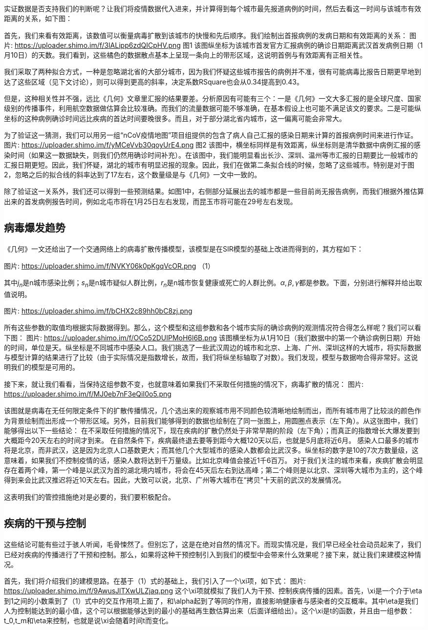 实证数据是否支持我们的判断呢？让我们将疫情数据代入进来，并计算得到每个城市最先报道病例的时间，然后去看这一时间与该城市有效距离的关系，如下图：

首先，我们来看有效距离，该数值可以衡量病毒扩散到该城市的快慢和先后顺序。我们绘制出首报病例的发病日期和有效距离的关系：
图片: https://uploader.shimo.im/f/3lALipp6zdQICpHV.png
图1
该图纵坐标为该城市首发官方汇报病例的确诊日期距离武汉首发病例日期（1月10日）的天数。我们看到，这些橘色的数据散点基本上呈现一条向上的带形区域，这说明首例与有效距离有正相关性。

我们采取了两种拟合方式，一种是忽略湖北省的大部分城市，因为我们怀疑这些城市报告的病例并不准，很有可能病毒比报告日期更早地到达了这些区域（见下文讨论），则可以得到更高的斜率，决定系数RSquare也会从0.34提高到0.43。

但是，这种相关性并不强，远比《几何》文章里汇报的结果要差。分析原因有可能有三个：一是《几何》一文大多汇报的是全球尺度、国家级别的传播事件，利用航空数据做估算会比较准确。而我们的流量数据可能不够准确，在基本假设上也可能不满足该文的要求。二是可能纵坐标的这种病例确诊时间远比疾病的首达时间要晚很多。而且，对于部分湖北省内城市，这一偏离可能会非常大。

为了验证这一猜测，我们可以用另一组“nCoV疫情地图”项目组提供的包含了病人自己汇报的感染日期来计算的首报病例时间来进行作证。
图片: https://uploader.shimo.im/f/yMCeVvb30qoyUrE4.png
图2
该图中，横坐标同样是有效距离，纵坐标则是清华数据中病例汇报的感染时间（如果这一数据缺失，则我们仍然用确诊时间补充）。在该图中，我们能明显看出长沙、深圳、温州等市汇报的日期要比一般城市的汇报日期更短。因此，我们怀疑，湖北的城市有明显迟报的现象。因此，我们在做第二条拟合线的时候，忽略了这些城市。特别是对于图2，忽略之后的拟合线的斜率达到了17左右，这个数量级是与《几何》一文中一致的。

除了验证这一关系外，我们还可以得到一些预测结果。如图1中，右侧部分延展出去的城市都是一些目前尚无报告病例，而我们根据外推估算出来的首发病例报告时间，例如北屯市将在1月25日左右发现，而昆玉市将可能在29号左右发现。

## 病毒爆发趋势

《几何》一文还给出了一个交通网络上的病毒扩散传播模型，该模型是在SIR模型的基础上改进而得到的，其方程如下：

图片: https://uploader.shimo.im/f/NVKY06k0pKgqVcOR.png
（1）

其中$j_n$是n城市感染比例；$s_n$是n城市疑似人群比例，$r_n$是n城市恢复健康或死亡的人群比例。$\alpha,\beta,\gamma$都是参数。下面，分别进行解释并给出取值说明。

图片: https://uploader.shimo.im/f/bCHX2c89hh0bC8zj.png

所有这些参数的取值均根据实际数据得到。那么，这个模型和这组参数和各个城市实际的确诊病例的观测情况符合得怎么样呢？我们可以看下图：
图片: https://uploader.shimo.im/f/OCo52DUIPMoH6l6B.png
该图横坐标为从1月10日（我们数据中的第一个确诊病例日期）开始的时间，单位是天。纵坐标是不同城市中感染人口。我们挑选了一些武汉周边的城市和北京、上海、广州、深圳这样的大城市，将实际数据与模型计算的结果进行了比较（由于实际情况是指数增长，故而，我们将纵坐标轴取了对数）。我们发现，模型与数据吻合得非常好。这说明我们的模型是可用的。

接下来，就让我们看看，当保持这组参数不变，也就意味着如果我们不采取任何措施的情况下，病毒扩散的情况：
图片: https://uploader.shimo.im/f/MJ0eb7nF3eQiI0o5.png

该图就是病毒在无任何限定条件下的扩散传播情况，几个选出来的观察城市用不同颜色较清晰地绘制而出，而所有城市用了比较淡的颜色作为背景绘制而出形成一个带形区域。另外，目前我们能够得到的数据也绘制在了同一张图上，用圆圈点表示（左下角）。从这张图中，我们能够得出以下一些结论：
在不采取任何措施的情况下，现在疾病的扩散仍然处于非常早期的阶段（左下角）；而真正的指数增长大爆发要到大概距今20天左右的时间才到来。
在自然条件下，疾病最终退去要等到距今大概120天以后，也就是5月底将近6月。
感染人口最多的城市将是北京，而非武汉，这是因为北京人口基数更大；而其他几个大型城市的感染人数都会比武汉多。纵坐标的数字是10的7次方数量级，这意味着，如果我们不控制疫情的话，感染人数将达到千万量级。比如北京峰值会接近1千6百万。
对于我们关注的城市来看，疾病扩散会明显存在着两个峰，第一个峰是以武汉为首的湖北境内城市，将会在45天后左右到达高峰；第二个峰则是以北京、深圳等大城市为主的，这个峰得到来会比武汉推迟将近10天左右。因此，大致可以说，北京、广州等大城市在“拷贝”十天前的武汉的发展情况。

这表明我们的管控措施绝对是必要的，我们要积极配合。
## 疾病的干预与控制
这些结论可能有些过于骇人听闻，毛骨悚然了。但别忘了，这是在绝对自然的情况下。而现实情况是，我们早已经全社会动员起来了，我们已经对疾病的传播进行了干预和控制。那么，如果将这种干预控制引入到我们的模型中会带来什么效果呢？接下来，就让我们来建模这种情况。

首先，我们将介绍我们的建模思路。在基于（1）式的基础上，我们引入了一个\xi项，如下式：
图片: https://uploader.shimo.im/f/9AwusJlTXwULZjaq.png
这个\xi项就模拟了我们人为干预、控制疾病传播的因素。首先，\xi是一个介于\eta到1之间的小数乘到了（1）式中的交互作用项上面了，和\alpha起到了等同的作用，直接影响健康者与感染者的交互概率。其中\eta是我们人为控制能达到的最小值，这个可以根据能够达到的最小的基础再生数估算出来（后面详细给出）。这个\xi是t的函数，并且由一组参数：t_0,t_m和\eta来控制，也就是说\xi会随着时间t而变化。
